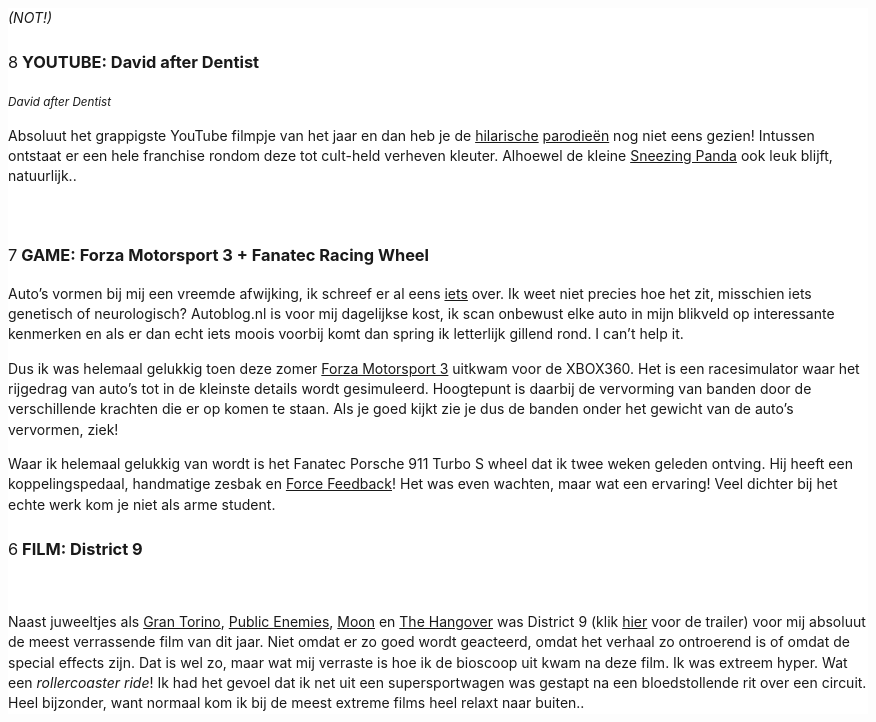 _(NOT!)_

### <span style="font-weight: normal;">8</span> YOUTUBE: David after Dentist

<p style="text-align: left;">
</p>

<p style="text-align: left;">
  <small><em>David after Dentist</em></small>
</p>

Absoluut het grappigste YouTube filmpje van het jaar en dan heb je de <a title="Chad after the Dentist" href="http://www.youtube.com/watch?v=sGTAnXqn9Jc" target="_blank">hilarische</a> <a title="David after Divorce" href="http://www.youtube.com/watch?v=DxFB5RDmBIA" target="_blank">parodieën</a> nog niet eens gezien! Intussen ontstaat er een hele franchise rondom deze tot cult-held verheven kleuter. Alhoewel de kleine <a title="Sneezing Panda on YouTube" href="http://www.youtube.com/watch?v=FzRH3iTQPrk" target="_blank">Sneezing Panda</a> ook leuk blijft, natuurlijk..

&nbsp;

### <span style="font-weight: normal;">7</span> GAME: Forza Motorsport 3 + Fanatec Racing Wheel

Auto&#8217;s vormen bij mij een vreemde afwijking, ik schreef er al eens <a title="And now for something totally different!" href="https://bramwillemse.nl/2009/03/27/and-now-for-something-totally-different/" target="_blank">iets</a> over. Ik weet niet precies hoe het zit, misschien iets genetisch of neurologisch? Autoblog.nl is voor mij dagelijkse kost, ik scan onbewust elke auto in mijn blikveld op interessante kenmerken en als er dan echt iets moois voorbij komt dan spring ik letterlijk gillend rond. I can&#8217;t help it.

Dus ik was helemaal gelukkig toen deze zomer <a title="Forza Motorsport 3" href="http://forzamotorsport.net/en-us/game/default.htm" target="_blank">Forza Motorsport 3</a> uitkwam voor de XBOX360. Het is een racesimulator waar het rijgedrag van auto&#8217;s tot in de kleinste details wordt gesimuleerd. Hoogtepunt is daarbij de vervorming van banden door de verschillende krachten die er op komen te staan. Als je goed kijkt zie je dus de banden onder het gewicht van de auto&#8217;s vervormen, ziek!

Waar ik helemaal gelukkig van wordt is het Fanatec Porsche 911 Turbo S wheel dat ik twee weken geleden ontving. Hij heeft een koppelingspedaal, handmatige zesbak en <a title="Wat is Force Feedback?" href="http://nl.wikipedia.org/wiki/Haptische_waarneming" target="_blank">Force Feedback</a>! Het was even wachten, maar wat een ervaring! Veel dichter bij het echte werk kom je niet als arme student.

### <span style="font-weight: normal;">6</span> FILM: District 9

<p style="text-align: center;">
  <a href="http://ve3dmedia.ign.com/images/04/67/46735_orig.jpg"><img class="aligncenter" style="width: 100%;" title="District 9 still" src="http://ve3dmedia.ign.com/images/04/67/46735_orig.jpg" alt="" /></a>
</p>

Naast juweeltjes als <a title="Gran Torino @ Apple Trailers" href="http://www.apple.com/trailers/wb/grantorino/" target="_blank">Gran Torino</a>, <a title="Public Enemies @ Apple Trailers" href="http://www.apple.com/trailers/universal/publicenemies/" target="_blank">Public Enemies</a>, <a title="Moon @ Apple Trailers" href="http://www.apple.com/trailers/sony/moon/" target="_blank">Moon</a> en <a title="The Hangover @ Apple Trailers" href="http://www.apple.com/trailers/wb/thehangover/" target="_blank">The Hangover</a> was District 9 (klik <a title="District 9 trailer @ YouTube" href="http://www.youtube.com/watch?v=pHihFA8q8xI" target="_blank">hier</a> voor de trailer) voor mij absoluut de meest verrassende film van dit jaar. Niet omdat er zo goed wordt geacteerd, omdat het verhaal zo ontroerend is of omdat de special effects zijn. Dat is wel zo, maar wat mij verraste is hoe ik de bioscoop uit kwam na deze film. Ik was extreem hyper. Wat een _rollercoaster ride_! Ik had het gevoel dat ik net uit een supersportwagen was gestapt na een bloedstollende rit over een circuit. Heel bijzonder, want normaal kom ik bij de meest extreme films heel relaxt naar buiten..

